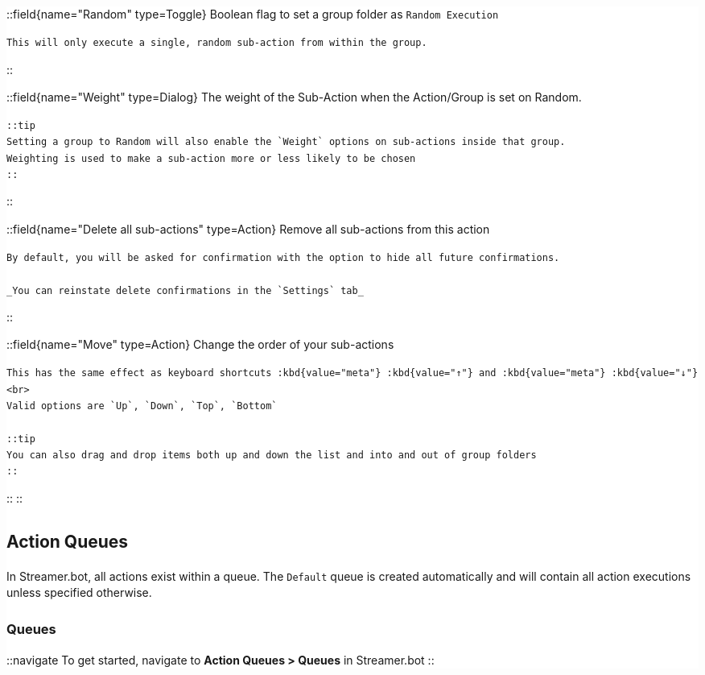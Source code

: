   ::field{name="Random" type=Toggle}
    Boolean flag to set a group folder as `Random Execution`

    This will only execute a single, random sub-action from within the group.
  ::

  ::field{name="Weight" type=Dialog}
    The weight of the Sub-Action when the Action/Group is set on Random.

    ::tip
    Setting a group to Random will also enable the `Weight` options on sub-actions inside that group.
    Weighting is used to make a sub-action more or less likely to be chosen
    ::
  ::

  ::field{name="Delete all sub-actions" type=Action}
    Remove all sub-actions from this action

    By default, you will be asked for confirmation with the option to hide all future confirmations.

    _You can reinstate delete confirmations in the `Settings` tab_
  ::

  ::field{name="Move" type=Action}
    Change the order of your sub-actions

    This has the same effect as keyboard shortcuts :kbd{value="meta"} :kbd{value="↑"} and :kbd{value="meta"} :kbd{value="↓"}
    <br>
    Valid options are `Up`, `Down`, `Top`, `Bottom`

    ::tip
    You can also drag and drop items both up and down the list and into and out of group folders
    ::
  ::
::

## Action Queues
In Streamer.bot, all actions exist within a queue. The `Default` queue is created automatically and will contain all action executions unless specified otherwise.

### Queues
::navigate
To get started, navigate to **Action Queues > Queues** in Streamer.bot
::
